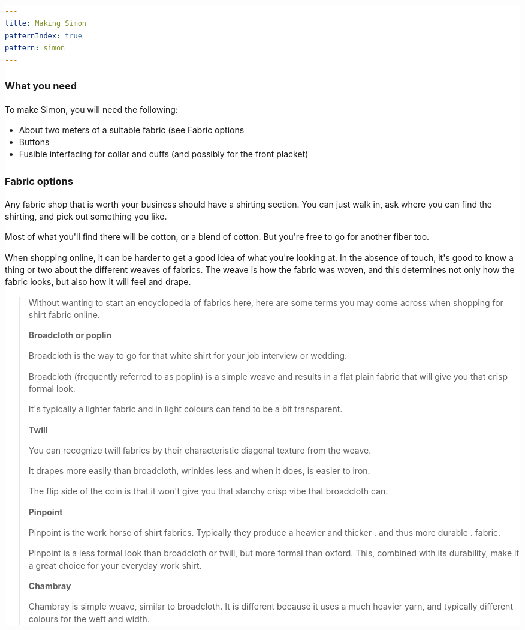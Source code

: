 ```yaml
---
title: Making Simon
patternIndex: true
pattern: simon
---
```


### What you need

To make Simon, you will need the following:

 - About two meters of a suitable fabric (see [Fabric options](#fabric-options)
 - Buttons
 - Fusible interfacing for collar and cuffs (and possibly for the front placket)

### Fabric options

Any fabric shop that is worth your business should have a shirting section.
You can just walk in, ask where you can find the shirting, and pick out something you like.

Most of what you'll find there will be cotton, or a blend of cotton.
But you're free to go for another fiber too.

When shopping online, it can be harder to get a good idea of what you're looking at.
In the absence of touch, it's good to know a thing or two about the different weaves of fabrics.
The weave is how the fabric was woven, and this determines not only how the fabric looks, but also how it will feel and drape.

> Without wanting to start an encyclopedia of fabrics here, here are some terms you may come across when shopping for shirt fabric online.
>
> **Broadcloth or poplin**
>
> Broadcloth is the way to go for that white shirt for your job interview or wedding.
>
> Broadcloth (frequently referred to as poplin) is a simple weave and results in a flat plain fabric that will give you that crisp formal look.
>
> It's typically a lighter fabric and in light colours can tend to be a bit transparent.
>
>
> **Twill**
>
> You can recognize twill fabrics by their characteristic diagonal texture from the weave.
>
> It drapes more easily than broadcloth, wrinkles less and when it does, is easier to iron.
>
> The flip side of the coin is that it won't give you that starchy crisp vibe that broadcloth can.
>
>
> **Pinpoint**
>
> Pinpoint is the work horse of shirt fabrics. Typically they produce a heavier and thicker . and thus more durable . fabric.
>
> Pinpoint is a less formal look than broadcloth or twill, but more formal than oxford. This, combined with its durability, make it a great choice for your everyday work shirt.
>
>
> **Chambray**
>
> Chambray is simple weave, similar to broadcloth. It is different because it uses a much heavier yarn, and typically different colours for the weft and width.
>